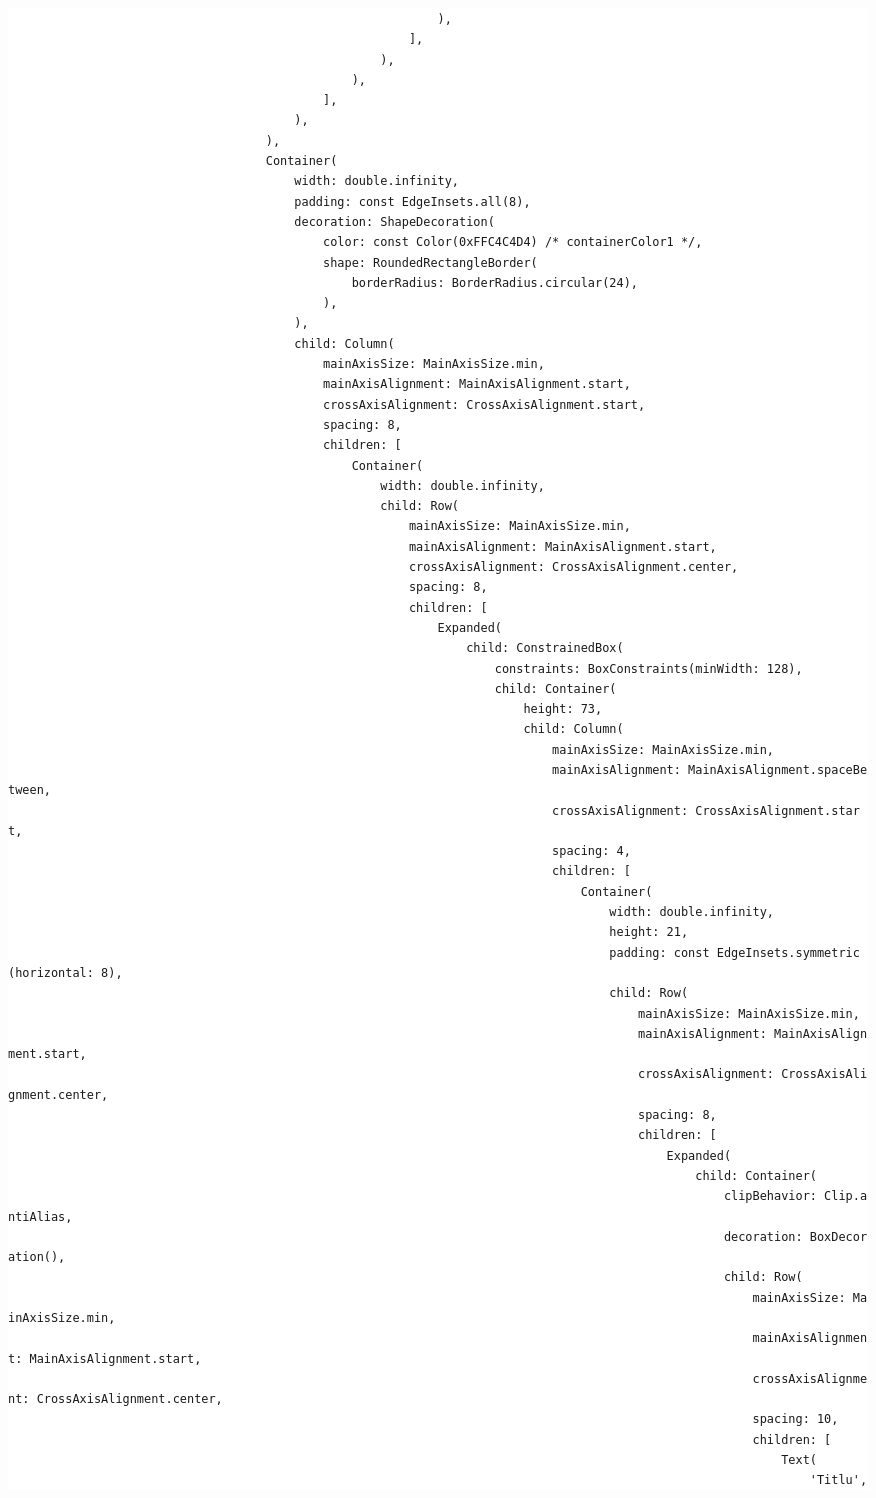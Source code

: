                                                                 ),
                                                            ],
                                                        ),
                                                    ),
                                                ],
                                            ),
                                        ),
                                        Container(
                                            width: double.infinity,
                                            padding: const EdgeInsets.all(8),
                                            decoration: ShapeDecoration(
                                                color: const Color(0xFFC4C4D4) /* containerColor1 */,
                                                shape: RoundedRectangleBorder(
                                                    borderRadius: BorderRadius.circular(24),
                                                ),
                                            ),
                                            child: Column(
                                                mainAxisSize: MainAxisSize.min,
                                                mainAxisAlignment: MainAxisAlignment.start,
                                                crossAxisAlignment: CrossAxisAlignment.start,
                                                spacing: 8,
                                                children: [
                                                    Container(
                                                        width: double.infinity,
                                                        child: Row(
                                                            mainAxisSize: MainAxisSize.min,
                                                            mainAxisAlignment: MainAxisAlignment.start,
                                                            crossAxisAlignment: CrossAxisAlignment.center,
                                                            spacing: 8,
                                                            children: [
                                                                Expanded(
                                                                    child: ConstrainedBox(
                                                                        constraints: BoxConstraints(minWidth: 128),
                                                                        child: Container(
                                                                            height: 73,
                                                                            child: Column(
                                                                                mainAxisSize: MainAxisSize.min,
                                                                                mainAxisAlignment: MainAxisAlignment.spaceBetween,
                                                                                crossAxisAlignment: CrossAxisAlignment.start,
                                                                                spacing: 4,
                                                                                children: [
                                                                                    Container(
                                                                                        width: double.infinity,
                                                                                        height: 21,
                                                                                        padding: const EdgeInsets.symmetric(horizontal: 8),
                                                                                        child: Row(
                                                                                            mainAxisSize: MainAxisSize.min,
                                                                                            mainAxisAlignment: MainAxisAlignment.start,
                                                                                            crossAxisAlignment: CrossAxisAlignment.center,
                                                                                            spacing: 8,
                                                                                            children: [
                                                                                                Expanded(
                                                                                                    child: Container(
                                                                                                        clipBehavior: Clip.antiAlias,
                                                                                                        decoration: BoxDecoration(),
                                                                                                        child: Row(
                                                                                                            mainAxisSize: MainAxisSize.min,
                                                                                                            mainAxisAlignment: MainAxisAlignment.start,
                                                                                                            crossAxisAlignment: CrossAxisAlignment.center,
                                                                                                            spacing: 10,
                                                                                                            children: [
                                                                                                                Text(
                                                                                                                    'Titlu',